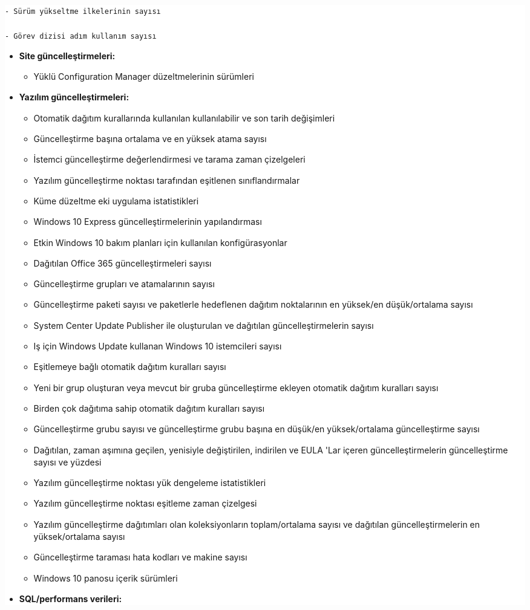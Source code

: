     - Sürüm yükseltme ilkelerinin sayısı

    - Görev dizisi adım kullanım sayısı



- **Site güncelleştirmeleri:**

    - Yüklü Configuration Manager düzeltmelerinin sürümleri



- **Yazılım güncelleştirmeleri:**  

    - Otomatik dağıtım kurallarında kullanılan kullanılabilir ve son tarih değişimleri  

    - Güncelleştirme başına ortalama ve en yüksek atama sayısı  

    - İstemci güncelleştirme değerlendirmesi ve tarama zaman çizelgeleri  

    - Yazılım güncelleştirme noktası tarafından eşitlenen sınıflandırmalar

    - Küme düzeltme eki uygulama istatistikleri  

    - Windows 10 Express güncelleştirmelerinin yapılandırması

    - Etkin Windows 10 bakım planları için kullanılan konfigürasyonlar  

    - Dağıtılan Office 365 güncelleştirmeleri sayısı  

    - Güncelleştirme grupları ve atamalarının sayısı  

    - Güncelleştirme paketi sayısı ve paketlerle hedeflenen dağıtım noktalarının en yüksek/en düşük/ortalama sayısı  

    - System Center Update Publisher ile oluşturulan ve dağıtılan güncelleştirmelerin sayısı  

    - Iş için Windows Update kullanan Windows 10 istemcileri sayısı  

    - Eşitlemeye bağlı otomatik dağıtım kuralları sayısı  

    - Yeni bir grup oluşturan veya mevcut bir gruba güncelleştirme ekleyen otomatik dağıtım kuralları sayısı  

    - Birden çok dağıtıma sahip otomatik dağıtım kuralları sayısı  
    - Güncelleştirme grubu sayısı ve güncelleştirme grubu başına en düşük/en yüksek/ortalama güncelleştirme sayısı  

    - Dağıtılan, zaman aşımına geçilen, yenisiyle değiştirilen, indirilen ve EULA 'Lar içeren güncelleştirmelerin güncelleştirme sayısı ve yüzdesi  

    - Yazılım güncelleştirme noktası yük dengeleme istatistikleri

    - Yazılım güncelleştirme noktası eşitleme zaman çizelgesi  

    - Yazılım güncelleştirme dağıtımları olan koleksiyonların toplam/ortalama sayısı ve dağıtılan güncelleştirmelerin en yüksek/ortalama sayısı  

    - Güncelleştirme taraması hata kodları ve makine sayısı  

    - Windows 10 panosu içerik sürümleri  



- **SQL/performans verileri:**  
